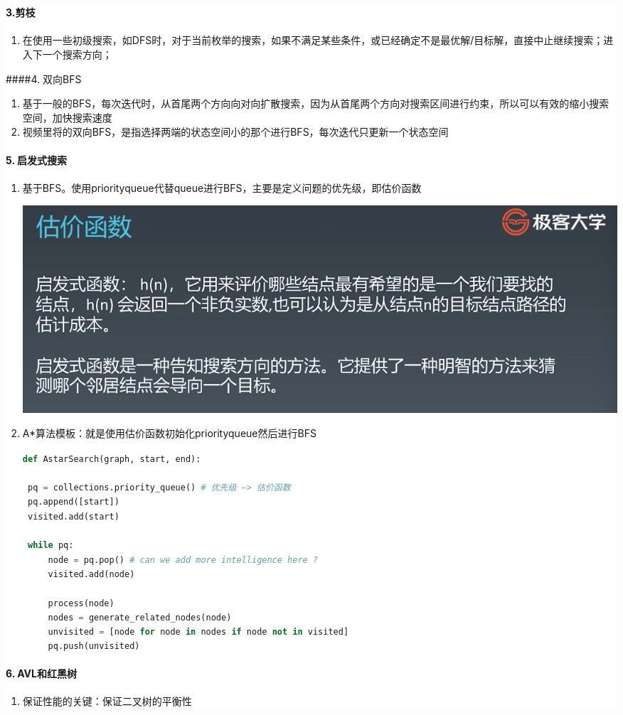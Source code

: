 #### 3.剪枝

1. 在使用一些初级搜索，如DFS时，对于当前枚举的搜索，如果不满足某些条件，或已经确定不是最优解/目标解，直接中止继续搜索；进入下一个搜索方向；

####4. 双向BFS

1. 基于一般的BFS，每次迭代时，从首尾两个方向向对向扩散搜索，因为从首尾两个方向对搜索区间进行约束，所以可以有效的缩小搜索空间，加快搜索速度
2. 视频里将的双向BFS，是指选择两端的状态空间小的那个进行BFS，每次迭代只更新一个状态空间

#### 5. 启发式搜索

1. 基于BFS。使用priorityqueue代替queue进行BFS，主要是定义问题的优先级，即估价函数

   ![估价函数](image/估价函数.png)

2. A*算法模板：就是使用估价函数初始化priorityqueue然后进行BFS

   ```python
   def AstarSearch(graph, start, end):
   
   	pq = collections.priority_queue() # 优先级 —> 估价函数
   	pq.append([start]) 
   	visited.add(start)
   
   	while pq: 
   		node = pq.pop() # can we add more intelligence here ?
   		visited.add(node)
   
   		process(node) 
   		nodes = generate_related_nodes(node) 
      	unvisited = [node for node in nodes if node not in visited]
   		pq.push(unvisited)
   ```




#### 6. AVL和红黑树

1. 保证性能的关键：保证二叉树的平衡性
